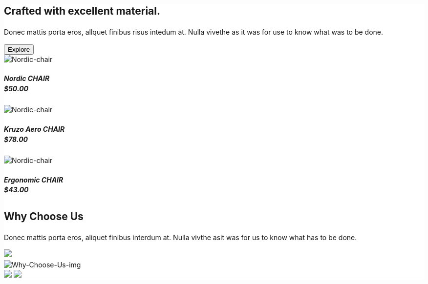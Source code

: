 <section class='page2'>
  <div class='page2-content-wrapper'>
    <h2 class='content-title'>Crafted with excellent material. </h2>
    <p class='content-paragraph'>Donec mattis porta eros, allquet finibus risus intedum at. Nulla vivethe as it was for use to know what was to be done.</p>
    <button class='Explore-button'> Explore </button>
  </div>
  <div class='parent flex'>
    <div class='child'>
      <div class='hover-padding'>
        <img class='nordic-chair' src='https://i.ibb.co/6H3Kyj6/product-1.png' alt='Nordic-chair'>
        <div class='prices'>
          <h5>Nordic CHAIR<br><span class='price-tag'> $50.00 </span></br></h5>
          <div class='add-button'></div>
          <div class='hover-paddin'></div>
        </div>
      </div>
    </div>
    <div class='child'>
      <div class='hover-padding'>
        <img class='kruzo-aero' src='https://i.ibb.co/xM94p6V/product-2.png' alt='Nordic-chair'>
        <div class='prices'>
          <h5>Kruzo Aero CHAIR<br><span class='price-tag'> $78.00</span> </br></h5>
          <div class='add-button'></div>
          <div class='hover-paddin'>
          </div>
        </div>
      </div>
    </div>
    <div class='child'>
      <div class='hover-padding'>
        <img class='ergonomic-chair' src='https://i.ibb.co/QNT5C9X/product-3.png' alt='Nordic-chair'>
        <div class='prices'>
          <div class='hover-paddin'></div>
          <h5>Ergonomic CHAIR<br><span class='price-tag'> $43.00 </span></br></h5>
          <div class='add-button'></div>
        </div>
      </div>
    </div>
  </div>
  </div>
  </div>
</section>
<section class='page3'>
  <div class='page3-heading'>
    <h2>Why Choose Us</h2>
    <p>Donec mattis porta eros, aliquet finibus interdum at. Nulla vivthe asit was for us to know what has to be done.</p>
  </div>
  <img class='yellow-polka' src='https://i.ibb.co/VwVPzHK/Dotted-2.png'>
  <div class='why-choose-us'>
    <img class='why-choose-us' src='https://i.ibb.co/bH4CBQR/why-choose-us-img-1.png' alt='Why-Choose-Us-img'>
  </div>
  <div class='column'>
    <div class='row'>
      <div>
        <img class='icon' src='https://i.postimg.cc/4ybctXVB/Truck-2.png'>
        <img class='ellipse1' src='https://i.postimg.cc/269MYfV9/Ellipse-59.png'>
      </div>